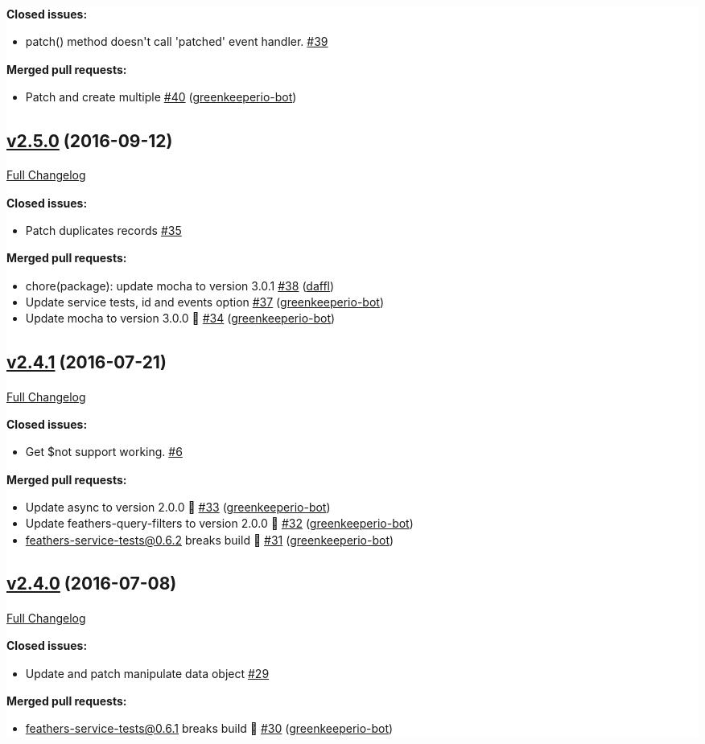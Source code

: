 **Closed issues:**

- patch\(\) method doesn't call 'patched' event handler. [\#39](https://github.com/feathersjs-ecosystem/feathers-nedb/issues/39)

**Merged pull requests:**

- Patch and create multiple [\#40](https://github.com/feathersjs-ecosystem/feathers-nedb/pull/40) ([greenkeeperio-bot](https://github.com/greenkeeperio-bot))

## [v2.5.0](https://github.com/feathersjs-ecosystem/feathers-nedb/tree/v2.5.0) (2016-09-12)
[Full Changelog](https://github.com/feathersjs-ecosystem/feathers-nedb/compare/v2.4.1...v2.5.0)

**Closed issues:**

- Patch duplicates records [\#35](https://github.com/feathersjs-ecosystem/feathers-nedb/issues/35)

**Merged pull requests:**

- chore\(package\): update mocha to version 3.0.1 [\#38](https://github.com/feathersjs-ecosystem/feathers-nedb/pull/38) ([daffl](https://github.com/daffl))
- Update service tests, id and events option [\#37](https://github.com/feathersjs-ecosystem/feathers-nedb/pull/37) ([greenkeeperio-bot](https://github.com/greenkeeperio-bot))
- Update mocha to version 3.0.0 🚀 [\#34](https://github.com/feathersjs-ecosystem/feathers-nedb/pull/34) ([greenkeeperio-bot](https://github.com/greenkeeperio-bot))

## [v2.4.1](https://github.com/feathersjs-ecosystem/feathers-nedb/tree/v2.4.1) (2016-07-21)
[Full Changelog](https://github.com/feathersjs-ecosystem/feathers-nedb/compare/v2.4.0...v2.4.1)

**Closed issues:**

- Get $not support working. [\#6](https://github.com/feathersjs-ecosystem/feathers-nedb/issues/6)

**Merged pull requests:**

- Update async to version 2.0.0 🚀 [\#33](https://github.com/feathersjs-ecosystem/feathers-nedb/pull/33) ([greenkeeperio-bot](https://github.com/greenkeeperio-bot))
- Update feathers-query-filters to version 2.0.0 🚀 [\#32](https://github.com/feathersjs-ecosystem/feathers-nedb/pull/32) ([greenkeeperio-bot](https://github.com/greenkeeperio-bot))
- feathers-service-tests@0.6.2 breaks build 🚨 [\#31](https://github.com/feathersjs-ecosystem/feathers-nedb/pull/31) ([greenkeeperio-bot](https://github.com/greenkeeperio-bot))

## [v2.4.0](https://github.com/feathersjs-ecosystem/feathers-nedb/tree/v2.4.0) (2016-07-08)
[Full Changelog](https://github.com/feathersjs-ecosystem/feathers-nedb/compare/v2.3.0...v2.4.0)

**Closed issues:**

- Update and patch manipulate data object [\#29](https://github.com/feathersjs-ecosystem/feathers-nedb/issues/29)

**Merged pull requests:**

- feathers-service-tests@0.6.1 breaks build 🚨 [\#30](https://github.com/feathersjs-ecosystem/feathers-nedb/pull/30) ([greenkeeperio-bot](https://github.com/greenkeeperio-bot))
